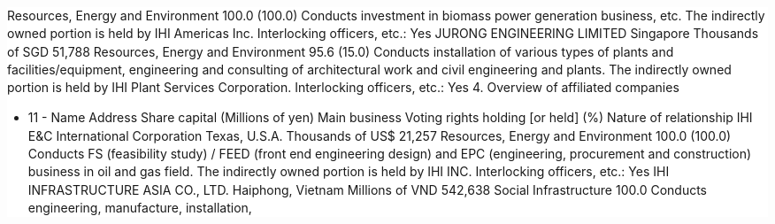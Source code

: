 Resources, Energy and 
Environment
100.0
(100.0)
Conducts investment in biomass power generation 
business, etc.
The indirectly owned portion is held by IHI 
Americas Inc.
Interlocking officers, etc.: Yes
JURONG ENGINEERING 
LIMITED
Singapore
Thousands of 
SGD
51,788
Resources, Energy and 
Environment
95.6
(15.0)
Conducts installation of various types of plants and 
facilities/equipment, engineering and consulting of 
architectural work and civil engineering and plants.
The indirectly owned portion is held by IHI Plant 
Services Corporation.
Interlocking officers, etc.: Yes
4.   Overview of affiliated companies
- 11 -
Name
Address
Share capital
(Millions of yen)
Main business
Voting rights 
holding
[or held]
(%)
Nature of relationship
IHI E&C International 
Corporation
Texas,
U.S.A.
Thousands of 
US$
21,257
Resources, Energy and 
Environment
100.0
(100.0)
Conducts FS (feasibility study) / FEED (front end 
engineering design) and EPC (engineering, 
procurement and construction) business in oil and 
gas field.
The indirectly owned portion is held by IHI INC.
Interlocking officers, etc.: Yes
IHI INFRASTRUCTURE 
ASIA CO., LTD.
Haiphong, 
Vietnam
Millions of 
VND
542,638
Social Infrastructure
100.0
Conducts engineering, manufacture, installation, 